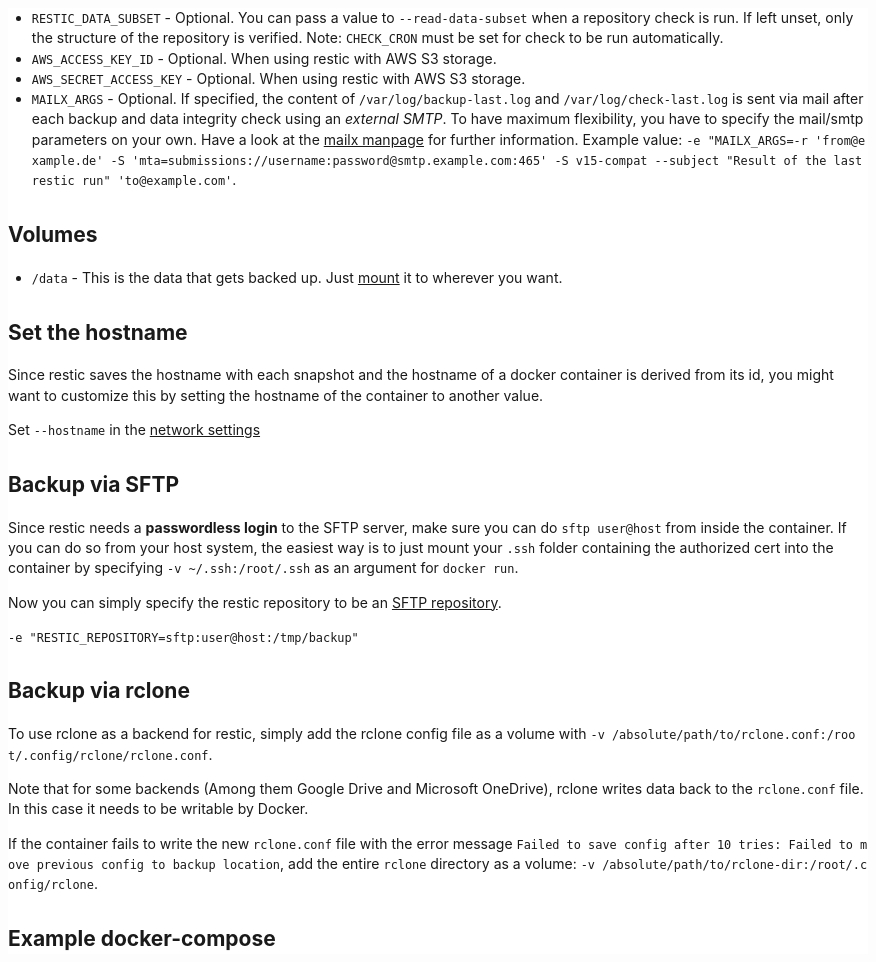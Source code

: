 * `RESTIC_DATA_SUBSET` - Optional. You can pass a value to `--read-data-subset` when a repository check is run. If left unset, only the structure of the repository is verified. Note: `CHECK_CRON` must be set for check to be run automatically.
* `AWS_ACCESS_KEY_ID` - Optional. When using restic with AWS S3 storage.
* `AWS_SECRET_ACCESS_KEY` - Optional. When using restic with AWS S3 storage.
* `MAILX_ARGS` - Optional. If specified, the content of `/var/log/backup-last.log` and `/var/log/check-last.log` is sent via mail after each backup and data integrity check using an *external SMTP*. To have maximum flexibility, you have to specify the mail/smtp parameters on your own. Have a look at the [mailx manpage](https://linux.die.net/man/1/mailx) for further information. Example value: `-e "MAILX_ARGS=-r 'from@example.de' -S 'mta=submissions://username:password@smtp.example.com:465' -S v15-compat --subject "Result of the last restic run" 'to@example.com'`.

## Volumes

* `/data` - This is the data that gets backed up. Just [mount](https://docs.docker.com/engine/reference/run/#volume-shared-filesystems) it to wherever you want.

## Set the hostname

Since restic saves the hostname with each snapshot and the hostname of a docker container is derived from its id, you might want to customize this by setting the hostname of the container to another value.

Set `--hostname` in the [network settings](https://docs.docker.com/engine/reference/run/#network-settings)

## Backup via SFTP

Since restic needs a **passwordless login** to the SFTP server, make sure you can do `sftp user@host` from inside the container. If you can do so from your host system, the easiest way is to just mount your `.ssh` folder containing the authorized cert into the container by specifying `-v ~/.ssh:/root/.ssh` as an argument for `docker run`.

Now you can simply specify the restic repository to be an [SFTP repository](https://restic.readthedocs.io/en/stable/Manual/#create-an-sftp-repository).

```
-e "RESTIC_REPOSITORY=sftp:user@host:/tmp/backup"
```

## Backup via rclone

To use rclone as a backend for restic, simply add the rclone config file as a volume with `-v /absolute/path/to/rclone.conf:/root/.config/rclone/rclone.conf`.

Note that for some backends (Among them Google Drive and Microsoft OneDrive), rclone writes data back to the `rclone.conf` file. In this case it needs to be writable by Docker.

If the container fails to write the new `rclone.conf` file with the error message `Failed to save config after 10 tries: Failed to move previous config to backup location`, add the entire `rclone` directory as a volume: `-v /absolute/path/to/rclone-dir:/root/.config/rclone`.

## Example docker-compose
